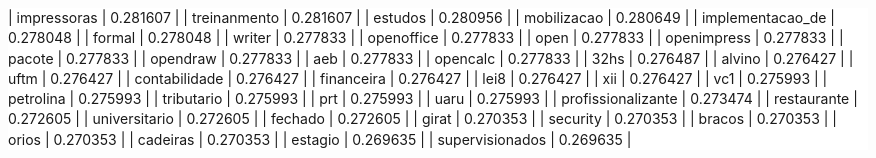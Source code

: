 | impressoras | 0.281607 |
| treinanmento | 0.281607 |
| estudos | 0.280956 |
| mobilizacao | 0.280649 |
| implementacao_de | 0.278048 |
| formal | 0.278048 |
| writer | 0.277833 |
| openoffice | 0.277833 |
| open | 0.277833 |
| openimpress | 0.277833 |
| pacote | 0.277833 |
| opendraw | 0.277833 |
| aeb | 0.277833 |
| opencalc | 0.277833 |
| 32hs | 0.276487 |
| alvino | 0.276427 |
| uftm | 0.276427 |
| contabilidade | 0.276427 |
| financeira | 0.276427 |
| lei8 | 0.276427 |
| xii | 0.276427 |
| vc1 | 0.275993 |
| petrolina | 0.275993 |
| tributario | 0.275993 |
| prt | 0.275993 |
| uaru | 0.275993 |
| profissionalizante | 0.273474 |
| restaurante | 0.272605 |
| universitario | 0.272605 |
| fechado | 0.272605 |
| girat | 0.270353 |
| security | 0.270353 |
| bracos | 0.270353 |
| orios | 0.270353 |
| cadeiras | 0.270353 |
| estagio | 0.269635 |
| supervisionados | 0.269635 |
